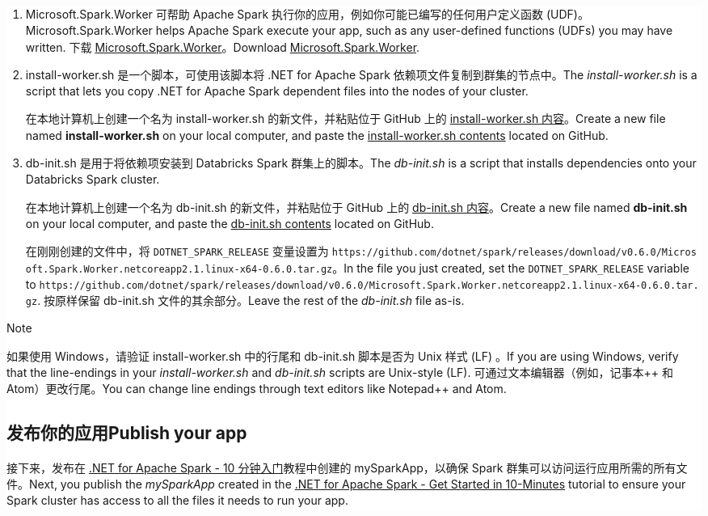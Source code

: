 1. <span data-ttu-id="1be45-177">Microsoft.Spark.Worker 可帮助 Apache Spark 执行你的应用，例如你可能已编写的任何用户定义函数 (UDF)。</span><span class="sxs-lookup"><span data-stu-id="1be45-177">Microsoft.Spark.Worker helps Apache Spark execute your app, such as any user-defined functions (UDFs) you may have written.</span></span> <span data-ttu-id="1be45-178">下载 [Microsoft.Spark.Worker](https://github.com/dotnet/spark/releases/download/v0.6.0/Microsoft.Spark.Worker.netcoreapp2.1.linux-x64-0.6.0.tar.gz)。</span><span class="sxs-lookup"><span data-stu-id="1be45-178">Download [Microsoft.Spark.Worker](https://github.com/dotnet/spark/releases/download/v0.6.0/Microsoft.Spark.Worker.netcoreapp2.1.linux-x64-0.6.0.tar.gz).</span></span>

2. <span data-ttu-id="1be45-179">install-worker.sh 是一个脚本，可使用该脚本将 .NET for Apache Spark 依赖项文件复制到群集的节点中。</span><span class="sxs-lookup"><span data-stu-id="1be45-179">The *install-worker.sh* is a script that lets you copy .NET for Apache Spark dependent files into the nodes of your cluster.</span></span>

   <span data-ttu-id="1be45-180">在本地计算机上创建一个名为 install-worker.sh 的新文件，并粘贴位于 GitHub 上的 [install-worker.sh 内容](https://raw.githubusercontent.com/dotnet/spark/master/deployment/install-worker.sh)。</span><span class="sxs-lookup"><span data-stu-id="1be45-180">Create a new file named **install-worker.sh** on your local computer, and paste the [install-worker.sh contents](https://raw.githubusercontent.com/dotnet/spark/master/deployment/install-worker.sh) located on GitHub.</span></span>

3. <span data-ttu-id="1be45-181">db-init.sh 是用于将依赖项安装到 Databricks Spark 群集上的脚本。</span><span class="sxs-lookup"><span data-stu-id="1be45-181">The *db-init.sh* is a script that installs dependencies onto your Databricks Spark cluster.</span></span>

   <span data-ttu-id="1be45-182">在本地计算机上创建一个名为 db-init.sh 的新文件，并粘贴位于 GitHub 上的 [db-init.sh 内容](https://github.com/dotnet/spark/blob/master/deployment/db-init.sh)。</span><span class="sxs-lookup"><span data-stu-id="1be45-182">Create a new file named **db-init.sh** on your local computer, and paste the [db-init.sh contents](https://github.com/dotnet/spark/blob/master/deployment/db-init.sh) located on GitHub.</span></span>

   <span data-ttu-id="1be45-183">在刚刚创建的文件中，将 `DOTNET_SPARK_RELEASE` 变量设置为 `https://github.com/dotnet/spark/releases/download/v0.6.0/Microsoft.Spark.Worker.netcoreapp2.1.linux-x64-0.6.0.tar.gz`。</span><span class="sxs-lookup"><span data-stu-id="1be45-183">In the file you just created, set the `DOTNET_SPARK_RELEASE` variable to `https://github.com/dotnet/spark/releases/download/v0.6.0/Microsoft.Spark.Worker.netcoreapp2.1.linux-x64-0.6.0.tar.gz`.</span></span> <span data-ttu-id="1be45-184">按原样保留 db-init.sh 文件的其余部分。</span><span class="sxs-lookup"><span data-stu-id="1be45-184">Leave the rest of the *db-init.sh* file as-is.</span></span>

> [!Note]
> <span data-ttu-id="1be45-185">如果使用 Windows，请验证 install-worker.sh 中的行尾和 db-init.sh 脚本是否为 Unix 样式 (LF) 。</span><span class="sxs-lookup"><span data-stu-id="1be45-185">If you are using Windows, verify that the line-endings in your *install-worker.sh* and *db-init.sh* scripts are Unix-style (LF).</span></span> <span data-ttu-id="1be45-186">可通过文本编辑器（例如，记事本++ 和 Atom）更改行尾。</span><span class="sxs-lookup"><span data-stu-id="1be45-186">You can change line endings through text editors like Notepad++ and Atom.</span></span>

## <a name="publish-your-app"></a><span data-ttu-id="1be45-187">发布你的应用</span><span class="sxs-lookup"><span data-stu-id="1be45-187">Publish your app</span></span>

<span data-ttu-id="1be45-188">接下来，发布在 [.NET for Apache Spark - 10 分钟入门](https://dotnet.microsoft.com/learn/data/spark-tutorial/intro)教程中创建的 mySparkApp，以确保 Spark 群集可以访问运行应用所需的所有文件。</span><span class="sxs-lookup"><span data-stu-id="1be45-188">Next, you publish the *mySparkApp* created in the [.NET for Apache Spark - Get Started in 10-Minutes](https://dotnet.microsoft.com/learn/data/spark-tutorial/intro) tutorial to ensure your Spark cluster has access to all the files it needs to run your app.</span></span>
